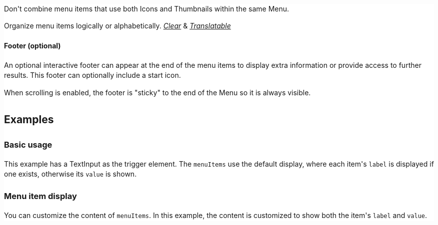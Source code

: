 </cdx-demo-best-practice>
<cdx-demo-best-practice type="dont">Don't combine menu items that use both Icons and Thumbnails within the same Menu.</cdx-demo-best-practice>
<cdx-demo-best-practice>

Organize menu items logically or alphabetically. [*Clear*](../../style-guide/writing-for-copy.html#is-this-clear) & [*Translatable*](../../style-guide/writing-for-copy.html#is-this-translatable)

</cdx-demo-best-practice>
</cdx-demo-best-practices>

#### Footer (optional)

An optional interactive footer can appear at the end of the menu items to display extra information
or provide access to further results. This footer can optionally include a start icon.

When scrolling is enabled, the footer is "sticky" to the end of the Menu so it is always visible.

## Examples

### Basic usage

This example has a TextInput as the trigger element. The `menuItems` use the default display, where
each item's `label` is displayed if one exists, otherwise its `value` is shown.

<cdx-demo-wrapper>
<template v-slot:demo>
    <input-with-menu />
</template>
<template v-slot:code>

:::code-group

<<< @/../component-demos/menu/examples/InputWithMenu.vue [NPM]

<<< @/../component-demos/menu/examples-mw/InputWithMenu.vue [MediaWiki]

:::

</template>
</cdx-demo-wrapper>

### Menu item display

You can customize the content of `menuItems`. In this example, the content is customized to show
both the item's `label` and `value`.

<cdx-demo-wrapper>
<template v-slot:demo>
    <input-with-menu-custom-item-display />
</template>
<template v-slot:code>

:::code-group

<<< @/../component-demos/menu/examples/InputWithMenuCustomItemDisplay.vue [NPM]

